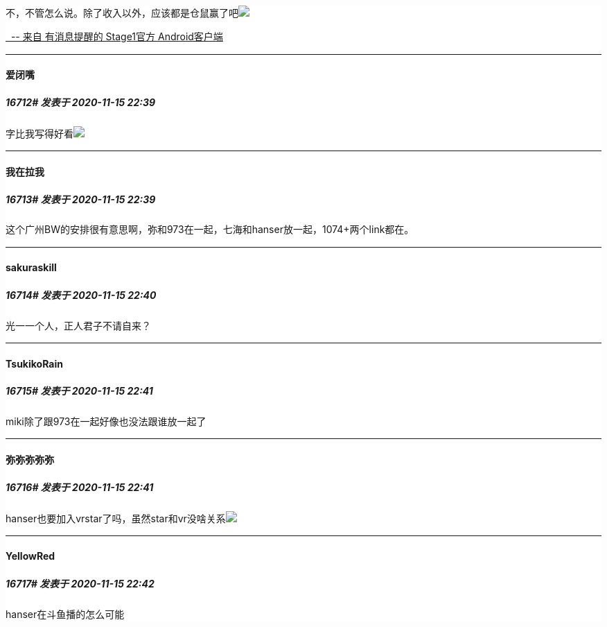 
不，不管怎么说。除了收入以外，应该都是仓鼠赢了吧<img src="https://static.saraba1st.com/image/smiley/face2017/067.png" referrerpolicy="no-referrer">

[  -- 来自 有消息提醒的 Stage1官方 Android客户端](https://www.coolapk.com/apk/140634)


-----

####  爱闭嘴  
##### 16712#       发表于 2020-11-15 22:39


字比我写得好看<img src="https://static.saraba1st.com/image/smiley/face2017/001.png" referrerpolicy="no-referrer">


-----

####  我在拉我  
##### 16713#       发表于 2020-11-15 22:39


这个广州BW的安排很有意思啊，弥和973在一起，七海和hanser放一起，1074+两个link都在。


-----

####  sakuraskill  
##### 16714#       发表于 2020-11-15 22:40


光一一个人，正人君子不请自来？


-----

####  TsukikoRain  
##### 16715#       发表于 2020-11-15 22:41


miki除了跟973在一起好像也没法跟谁放一起了


-----

####  弥弥弥弥弥  
##### 16716#       发表于 2020-11-15 22:41


hanser也要加入vrstar了吗，虽然star和vr没啥关系<img src="https://static.saraba1st.com/image/smiley/face2017/067.png" referrerpolicy="no-referrer">


-----

####  YellowRed  
##### 16717#       发表于 2020-11-15 22:42


hanser在斗鱼播的怎么可能
